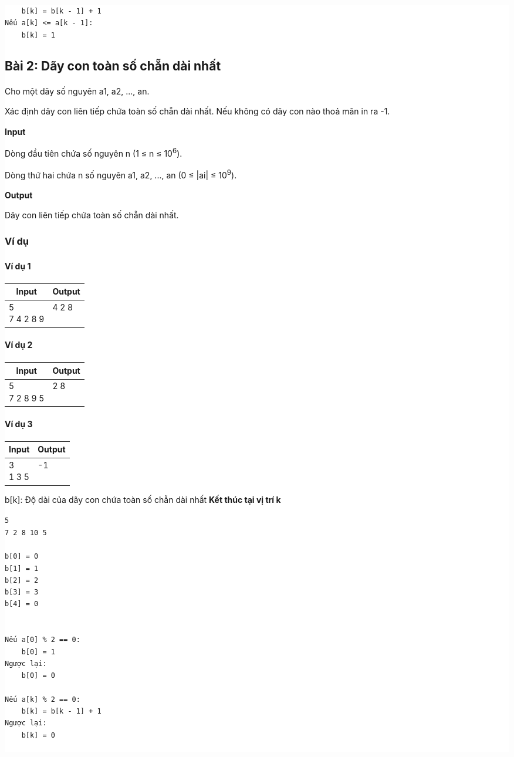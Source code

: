 ```
    b[k] = b[k - 1] + 1
Nếu a[k] <= a[k - 1]:
    b[k] = 1
```

## Bài 2: Dãy con toàn số chẵn dài nhất

Cho một dãy số nguyên a1, a2, ..., an.<br>

Xác định dãy con liên tiếp chứa toàn số chẵn dài nhất. Nếu không có dãy con nào thoả mãn in ra -1.

**Input**<br>

Dòng đầu tiên chứa số nguyên n (1 ≤ n ≤ 10<sup>6</sup>).<br>

Dòng thứ hai chứa n số nguyên a1, a2, ..., an (0 ≤ |ai| ≤ 10<sup>9</sup>).<br>

**Output**<br>

Dãy con liên tiếp chứa toàn số chẵn dài nhất.<br>

### Ví dụ

#### Ví dụ 1

| Input | Output |
|-------|--------|
| 5<br> 7 4 2 8 9 | 4 2 8 |

#### Ví dụ 2

| Input | Output |
|-------|--------|
| 5<br> 7 2 8 9 5 | 2 8 |

#### Ví dụ 3

| Input | Output |
|-------|--------|
| 3 <br> 1 3 5 | -1 |


b[k]: Độ dài của dãy con chứa toàn số chẵn dài nhất **Kết thúc tại vị trí k**

```
5
7 2 8 10 5

b[0] = 0
b[1] = 1
b[2] = 2
b[3] = 3
b[4] = 0


Nếu a[0] % 2 == 0:
    b[0] = 1
Ngược lại:
    b[0] = 0

Nếu a[k] % 2 == 0:
    b[k] = b[k - 1] + 1
Ngược lại:
    b[k] = 0
    

```